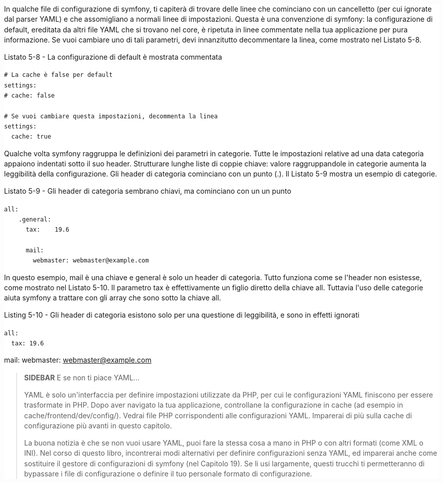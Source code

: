 In qualche file di configurazione di symfony, ti capiterà di trovare delle linee che cominciano con un cancelletto (per cui ignorate dal parser YAML) e che assomigliano a normali linee di impostazioni. Questa è una convenzione di symfony: la configurazione di default, ereditata da altri file YAML che si trovano nel core, è ripetuta in linee commentate nella tua applicazione per pura informazione. Se vuoi cambiare uno di tali parametri, devi innanzitutto decommentare la linea, come mostrato nel Listato 5-8.

Listato 5-8 - La configurazione di default è mostrata commentata

    # La cache è false per default
    settings:
    # cache: false

    # Se vuoi cambiare questa impostazioni, decommenta la linea
    settings:
      cache: true

Qualche volta symfony raggruppa le definizioni dei parametri in categorie. Tutte le impostazioni relative ad una data categoria appaiono indentati sotto il suo header. Strutturare lunghe liste di coppie chiave: valore raggruppandole in categorie aumenta la leggibilità della configurazione. Gli header di categoria cominciano con un punto (.). Il Listato 5-9 mostra un esempio di categorie.

Listato 5-9 - Gli header di categoria sembrano chiavi, ma cominciano con un un punto

    all:
        .general:
          tax:    19.6

          mail:
            webmaster: webmaster@example.com

In questo esempio, mail è una chiave e general è solo un header di categoria. Tutto funziona come se l'header non esistesse, come mostrato nel Listato 5-10. Il parametro tax è effettivamente un figlio diretto della chiave all. Tuttavia l'uso delle categorie aiuta symfony a trattare con gli array che sono sotto la chiave all.

Listing 5-10 - Gli header di categoria esistono solo per una questione di leggibilità, e sono in effetti ignorati

    all:
      tax: 19.6

  mail:
    webmaster: webmaster@example.com

>**SIDEBAR**
>E se non ti piace YAML...
>
>YAML è solo un'interfaccia per definire impostazioni utilizzate da PHP, per cui le configurazioni YAML finiscono per essere trasformate in PHP. Dopo aver navigato la tua applicazione, controllane la configurazione in cache (ad esempio in cache/frontend/dev/config/). Vedrai file PHP corrispondenti alle configurazioni YAML. Imparerai di più sulla cache di configurazione più avanti in questo capitolo.
>
>La buona notizia è che se non vuoi usare YAML, puoi fare la stessa cosa a mano in PHP o con altri formati (come XML o INI). Nel corso di questo libro, incontrerai modi alternativi per definire configurazioni senza YAML, ed imparerai anche come sostituire il gestore di configurazioni di symfony (nel Capitolo 19). Se li usi largamente, questi trucchi ti permetteranno di bypassare i file di configurazione o definire il tuo personale formato di configurazione.
